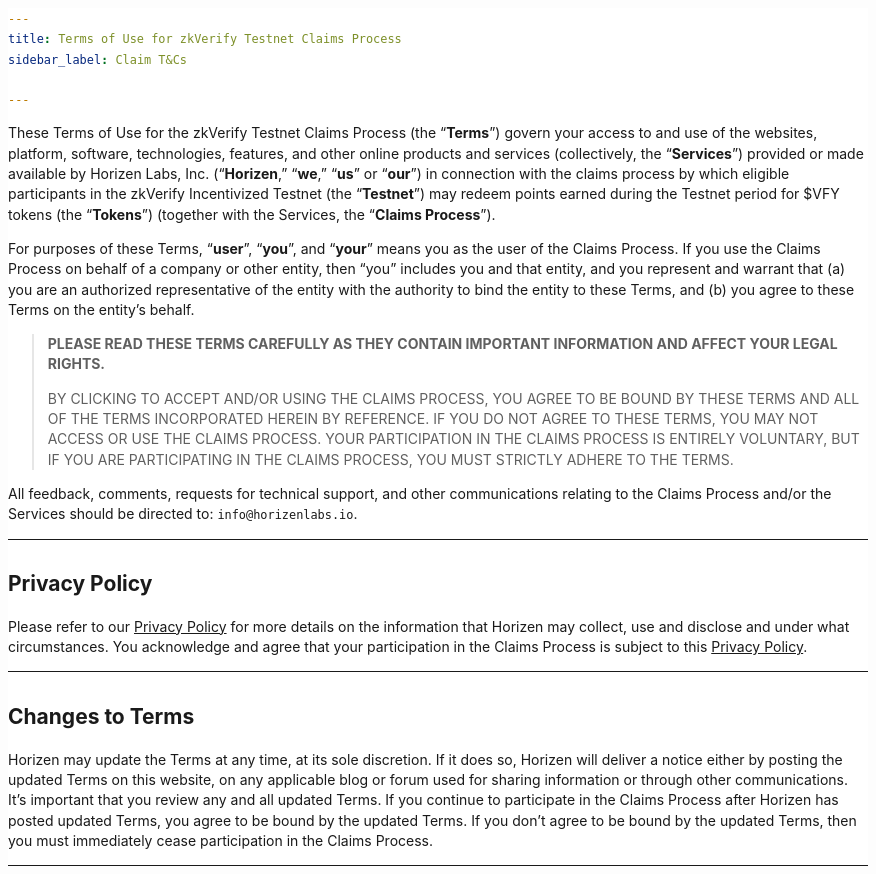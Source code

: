 ```yaml
---
title: Terms of Use for zkVerify Testnet Claims Process
sidebar_label: Claim T&Cs

---
```


These Terms of Use for the zkVerify Testnet Claims Process (the “**Terms**”) govern your access to and use of the websites, platform, software, technologies, features, and other online products and services (collectively, the “**Services**”) provided or made available by Horizen Labs, Inc. (“**Horizen**,” “**we**,” “**us**” or “**our**”) in connection with the claims process by which eligible participants in the zkVerify Incentivized Testnet (the “**Testnet**”) may redeem points earned during the Testnet period for $VFY tokens (the “**Tokens**”) (together with the Services, the “**Claims Process**”).

For purposes of these Terms, “**user**”, “**you**”, and “**your**” means you as the user of the Claims Process. If you use the Claims Process on behalf of a company or other entity, then “you” includes you and that entity, and you represent and warrant that (a) you are an authorized representative of the entity with the authority to bind the entity to these Terms, and (b) you agree to these Terms on the entity’s behalf.

> **PLEASE READ THESE TERMS CAREFULLY AS THEY CONTAIN IMPORTANT INFORMATION AND AFFECT YOUR LEGAL RIGHTS.**
>
> BY CLICKING TO ACCEPT AND/OR USING THE CLAIMS PROCESS, YOU AGREE TO BE BOUND BY THESE TERMS AND ALL OF THE TERMS INCORPORATED HEREIN BY REFERENCE. IF YOU DO NOT AGREE TO THESE TERMS, YOU MAY NOT ACCESS OR USE THE CLAIMS PROCESS. YOUR PARTICIPATION IN THE CLAIMS PROCESS IS ENTIRELY VOLUNTARY, BUT IF YOU ARE PARTICIPATING IN THE CLAIMS PROCESS, YOU MUST STRICTLY ADHERE TO THE TERMS.

All feedback, comments, requests for technical support, and other communications relating to the Claims Process and/or the Services should be directed to: `info@horizenlabs.io`.

---

## Privacy Policy

Please refer to our [Privacy Policy](https://horizenlabs.io/privacy) for more details on the information that Horizen may collect, use and disclose and under what circumstances. You acknowledge and agree that your participation in the Claims Process is subject to this [Privacy Policy](https://horizenlabs.io/privacy).

---

## Changes to Terms

Horizen may update the Terms at any time, at its sole discretion. If it does so, Horizen will deliver a notice either by posting the updated Terms on this website, on any applicable blog or forum used for sharing information or through other communications. It’s important that you review any and all updated Terms. If you continue to participate in the Claims Process after Horizen has posted updated Terms, you agree to be bound by the updated Terms. If you don’t agree to be bound by the updated Terms, then you must immediately cease participation in the Claims Process.

---